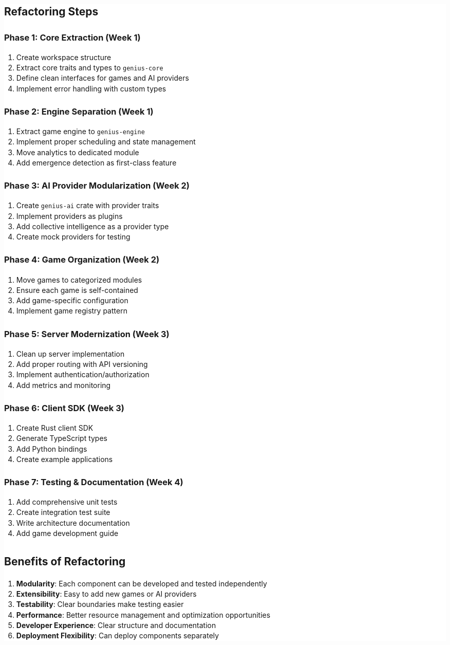 ## Refactoring Steps

### Phase 1: Core Extraction (Week 1)
1. Create workspace structure
2. Extract core traits and types to `genius-core`
3. Define clean interfaces for games and AI providers
4. Implement error handling with custom types

### Phase 2: Engine Separation (Week 1)
1. Extract game engine to `genius-engine`
2. Implement proper scheduling and state management
3. Move analytics to dedicated module
4. Add emergence detection as first-class feature

### Phase 3: AI Provider Modularization (Week 2)
1. Create `genius-ai` crate with provider traits
2. Implement providers as plugins
3. Add collective intelligence as a provider type
4. Create mock providers for testing

### Phase 4: Game Organization (Week 2)
1. Move games to categorized modules
2. Ensure each game is self-contained
3. Add game-specific configuration
4. Implement game registry pattern

### Phase 5: Server Modernization (Week 3)
1. Clean up server implementation
2. Add proper routing with API versioning
3. Implement authentication/authorization
4. Add metrics and monitoring

### Phase 6: Client SDK (Week 3)
1. Create Rust client SDK
2. Generate TypeScript types
3. Add Python bindings
4. Create example applications

### Phase 7: Testing & Documentation (Week 4)
1. Add comprehensive unit tests
2. Create integration test suite
3. Write architecture documentation
4. Add game development guide

## Benefits of Refactoring

1. **Modularity**: Each component can be developed and tested independently
2. **Extensibility**: Easy to add new games or AI providers
3. **Testability**: Clear boundaries make testing easier
4. **Performance**: Better resource management and optimization opportunities
5. **Developer Experience**: Clear structure and documentation
6. **Deployment Flexibility**: Can deploy components separately
